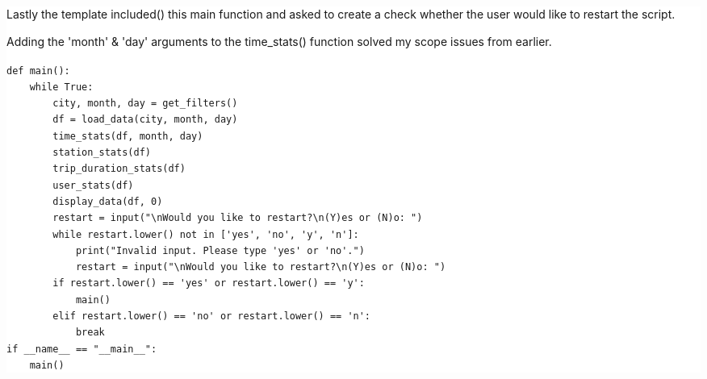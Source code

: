 ```
```
     
Lastly the template included() this main function and asked to create a check whether the user would like to restart the script.

Adding the 'month' & 'day' arguments to the time_stats() function solved my scope issues from earlier.

```
def main():
    while True:
        city, month, day = get_filters()
        df = load_data(city, month, day)
        time_stats(df, month, day)
        station_stats(df)
        trip_duration_stats(df)
        user_stats(df)
        display_data(df, 0)
        restart = input("\nWould you like to restart?\n(Y)es or (N)o: ")
        while restart.lower() not in ['yes', 'no', 'y', 'n']:
            print("Invalid input. Please type 'yes' or 'no'.")
            restart = input("\nWould you like to restart?\n(Y)es or (N)o: ")
        if restart.lower() == 'yes' or restart.lower() == 'y':
            main()
        elif restart.lower() == 'no' or restart.lower() == 'n':
            break
if __name__ == "__main__":
	main()
```
